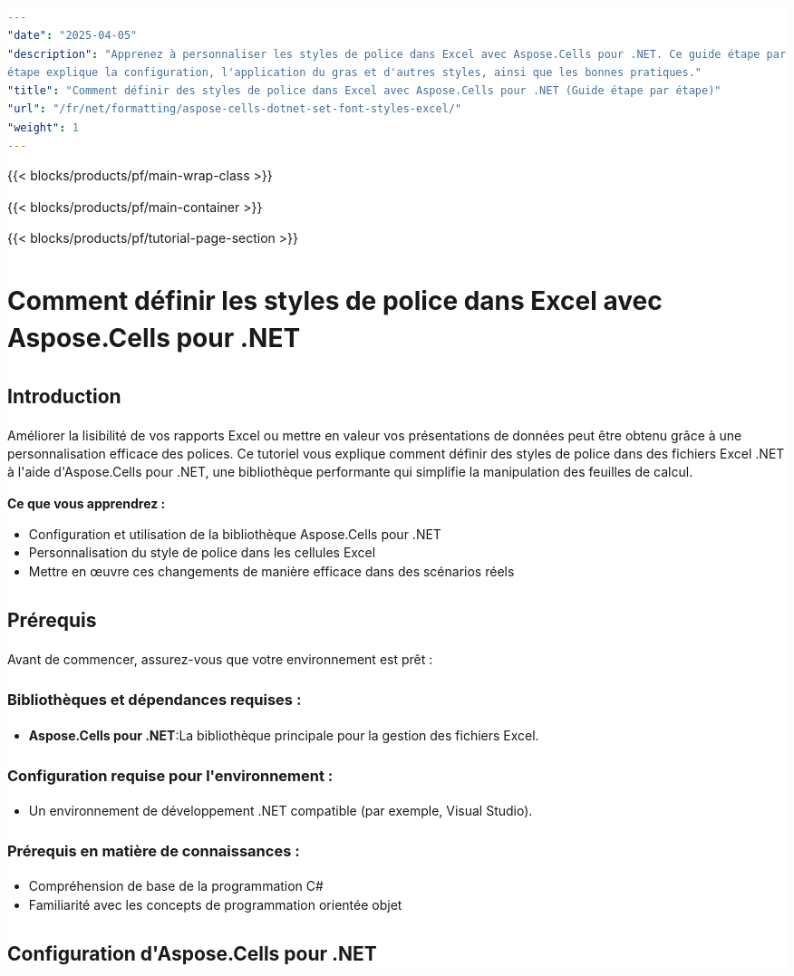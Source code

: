 ```yaml
---
"date": "2025-04-05"
"description": "Apprenez à personnaliser les styles de police dans Excel avec Aspose.Cells pour .NET. Ce guide étape par étape explique la configuration, l'application du gras et d'autres styles, ainsi que les bonnes pratiques."
"title": "Comment définir des styles de police dans Excel avec Aspose.Cells pour .NET (Guide étape par étape)"
"url": "/fr/net/formatting/aspose-cells-dotnet-set-font-styles-excel/"
"weight": 1
---
```


{{< blocks/products/pf/main-wrap-class >}}

{{< blocks/products/pf/main-container >}}

{{< blocks/products/pf/tutorial-page-section >}}


# Comment définir les styles de police dans Excel avec Aspose.Cells pour .NET

## Introduction

Améliorer la lisibilité de vos rapports Excel ou mettre en valeur vos présentations de données peut être obtenu grâce à une personnalisation efficace des polices. Ce tutoriel vous explique comment définir des styles de police dans des fichiers Excel .NET à l'aide d'Aspose.Cells pour .NET, une bibliothèque performante qui simplifie la manipulation des feuilles de calcul.

**Ce que vous apprendrez :**
- Configuration et utilisation de la bibliothèque Aspose.Cells pour .NET
- Personnalisation du style de police dans les cellules Excel
- Mettre en œuvre ces changements de manière efficace dans des scénarios réels

## Prérequis

Avant de commencer, assurez-vous que votre environnement est prêt :

### Bibliothèques et dépendances requises :
- **Aspose.Cells pour .NET**:La bibliothèque principale pour la gestion des fichiers Excel.

### Configuration requise pour l'environnement :
- Un environnement de développement .NET compatible (par exemple, Visual Studio).

### Prérequis en matière de connaissances :
- Compréhension de base de la programmation C#
- Familiarité avec les concepts de programmation orientée objet

## Configuration d'Aspose.Cells pour .NET
